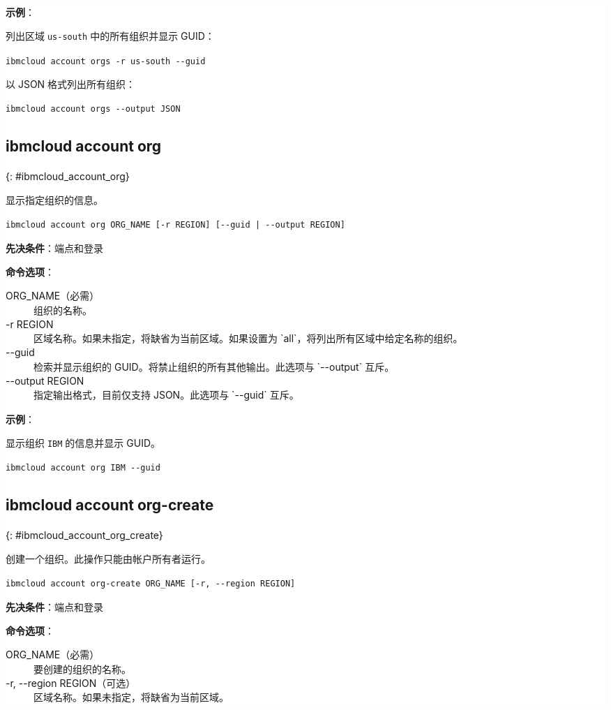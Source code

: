 <strong>示例</strong>：

列出区域 `us-south` 中的所有组织并显示 GUID：
```
ibmcloud account orgs -r us-south --guid
```

以 JSON 格式列出所有组织：
```
ibmcloud account orgs --output JSON
```

## ibmcloud account org
{: #ibmcloud_account_org}

显示指定组织的信息。
```
ibmcloud account org ORG_NAME [-r REGION] [--guid | --output REGION]
```

<strong>先决条件</strong>：端点和登录

<strong>命令选项</strong>：
   <dl>
   <dt>ORG_NAME（必需）</dt>
   <dd>组织的名称。</dd>
   <dt>-r REGION</dt>
   <dd>区域名称。如果未指定，将缺省为当前区域。如果设置为 `all`，将列出所有区域中给定名称的组织。</dd>
   <dt>--guid</dt>
   <dd>检索并显示组织的 GUID。将禁止组织的所有其他输出。此选项与 `--output` 互斥。</dd>
   <dt>--output REGION</dt>
   <dd>指定输出格式，目前仅支持 JSON。此选项与 `--guid` 互斥。</dd>
   </dl>

<strong>示例</strong>：

显示组织 `IBM` 的信息并显示 GUID。
```
ibmcloud account org IBM --guid
```

## ibmcloud account org-create
{: #ibmcloud_account_org_create}

创建一个组织。此操作只能由帐户所有者运行。
```
ibmcloud account org-create ORG_NAME [-r, --region REGION]
```

<strong>先决条件</strong>：端点和登录

<strong>命令选项</strong>：
   <dl>
   <dt>ORG_NAME（必需）</dt>
   <dd>要创建的组织的名称。</dd>
   <dt>-r, --region REGION（可选）</dt>
   <dd>区域名称。如果未指定，将缺省为当前区域。</dd>
   </dl>
